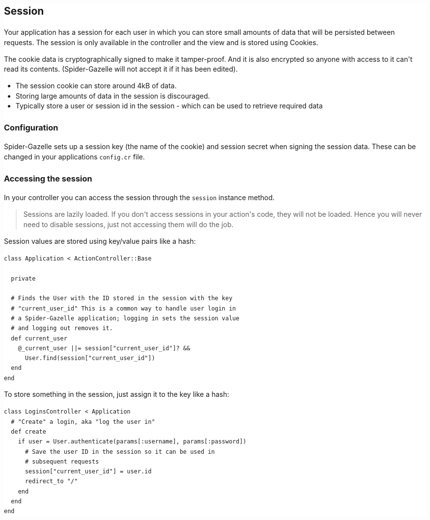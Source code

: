 
## Session

Your application has a session for each user in which you can store small amounts of data that will be persisted between requests.
The session is only available in the controller and the view and is stored using Cookies.

The cookie data is cryptographically signed to make it tamper-proof. And it is also encrypted so anyone with access to it can't read its contents. (Spider-Gazelle will not accept it if it has been edited).

* The session cookie can store around 4kB of data.
* Storing large amounts of data in the session is discouraged.
* Typically store a user or session id in the session - which can be used to retrieve required data


### Configuration

Spider-Gazelle sets up a session key (the name of the cookie) and session secret when signing the session data.
These can be changed in your applications `config.cr` file.


### Accessing the session

In your controller you can access the session through the `session` instance method.

> Sessions are lazily loaded. If you don't access sessions in your action's code, they will not be loaded. Hence you will never need to disable sessions, just not accessing them will do the job.

Session values are stored using key/value pairs like a hash:

```crystal
class Application < ActionController::Base

  private

  # Finds the User with the ID stored in the session with the key
  # "current_user_id" This is a common way to handle user login in
  # a Spider-Gazelle application; logging in sets the session value
  # and logging out removes it.
  def current_user
    @_current_user ||= session["current_user_id"]? &&
      User.find(session["current_user_id"])
  end
end

```

To store something in the session, just assign it to the key like a hash:

```crystal
class LoginsController < Application
  # "Create" a login, aka "log the user in"
  def create
    if user = User.authenticate(params[:username], params[:password])
      # Save the user ID in the session so it can be used in
      # subsequent requests
      session["current_user_id"] = user.id
      redirect_to "/"
    end
  end
end

```
